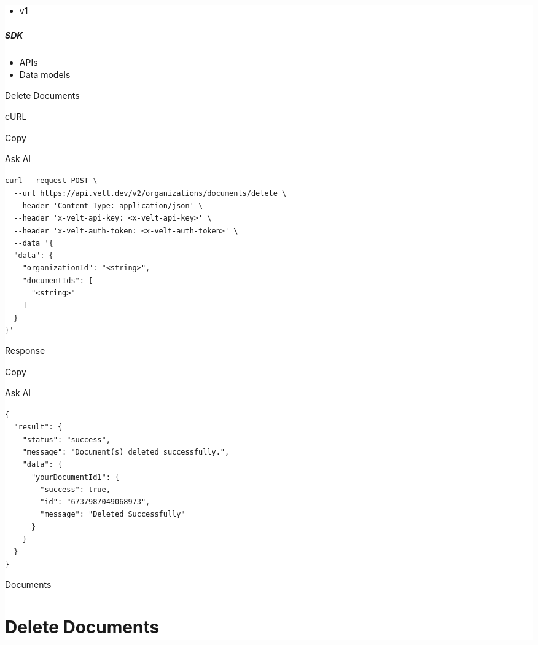 *   v1

##### SDK

*   APIs
*   [Data models](https://docs.velt.dev/api-reference/sdk/models/data-models)

Delete Documents

cURL

Copy

Ask AI

```
curl --request POST \
  --url https://api.velt.dev/v2/organizations/documents/delete \
  --header 'Content-Type: application/json' \
  --header 'x-velt-api-key: <x-velt-api-key>' \
  --header 'x-velt-auth-token: <x-velt-auth-token>' \
  --data '{
  "data": {
    "organizationId": "<string>",
    "documentIds": [
      "<string>"
    ]
  }
}'
```

Response

Copy

Ask AI

```
{
  "result": {
    "status": "success",
    "message": "Document(s) deleted successfully.",
    "data": {
      "yourDocumentId1": {
        "success": true,
        "id": "6737987049068973",
        "message": "Deleted Successfully"
      }
    }
  }
}
```

Documents

Delete Documents
================
